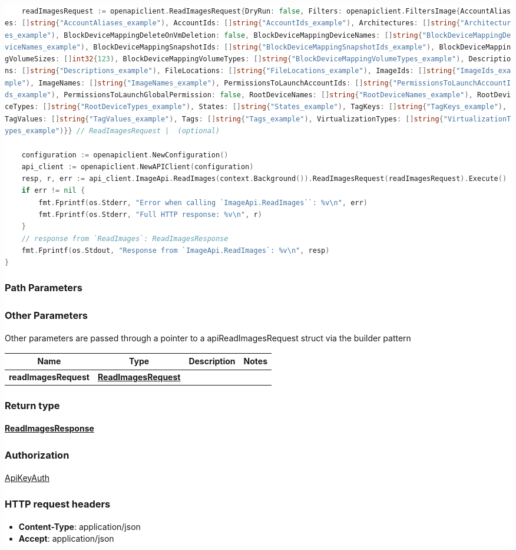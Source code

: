 ```go
    readImagesRequest := openapiclient.ReadImagesRequest{DryRun: false, Filters: openapiclient.FiltersImage{AccountAliases: []string{"AccountAliases_example"), AccountIds: []string{"AccountIds_example"), Architectures: []string{"Architectures_example"), BlockDeviceMappingDeleteOnVmDeletion: false, BlockDeviceMappingDeviceNames: []string{"BlockDeviceMappingDeviceNames_example"), BlockDeviceMappingSnapshotIds: []string{"BlockDeviceMappingSnapshotIds_example"), BlockDeviceMappingVolumeSizes: []int32{123), BlockDeviceMappingVolumeTypes: []string{"BlockDeviceMappingVolumeTypes_example"), Descriptions: []string{"Descriptions_example"), FileLocations: []string{"FileLocations_example"), ImageIds: []string{"ImageIds_example"), ImageNames: []string{"ImageNames_example"), PermissionsToLaunchAccountIds: []string{"PermissionsToLaunchAccountIds_example"), PermissionsToLaunchGlobalPermission: false, RootDeviceNames: []string{"RootDeviceNames_example"), RootDeviceTypes: []string{"RootDeviceTypes_example"), States: []string{"States_example"), TagKeys: []string{"TagKeys_example"), TagValues: []string{"TagValues_example"), Tags: []string{"Tags_example"), VirtualizationTypes: []string{"VirtualizationTypes_example")}} // ReadImagesRequest |  (optional)

    configuration := openapiclient.NewConfiguration()
    api_client := openapiclient.NewAPIClient(configuration)
    resp, r, err := api_client.ImageApi.ReadImages(context.Background()).ReadImagesRequest(readImagesRequest).Execute()
    if err != nil {
        fmt.Fprintf(os.Stderr, "Error when calling `ImageApi.ReadImages``: %v\n", err)
        fmt.Fprintf(os.Stderr, "Full HTTP response: %v\n", r)
    }
    // response from `ReadImages`: ReadImagesResponse
    fmt.Fprintf(os.Stdout, "Response from `ImageApi.ReadImages`: %v\n", resp)
}
```

### Path Parameters



### Other Parameters

Other parameters are passed through a pointer to a apiReadImagesRequest struct via the builder pattern


Name | Type | Description  | Notes
------------- | ------------- | ------------- | -------------
 **readImagesRequest** | [**ReadImagesRequest**](ReadImagesRequest.md) |  | 

### Return type

[**ReadImagesResponse**](ReadImagesResponse.md)

### Authorization

[ApiKeyAuth](../README.md#ApiKeyAuth)

### HTTP request headers

- **Content-Type**: application/json
- **Accept**: application/json
